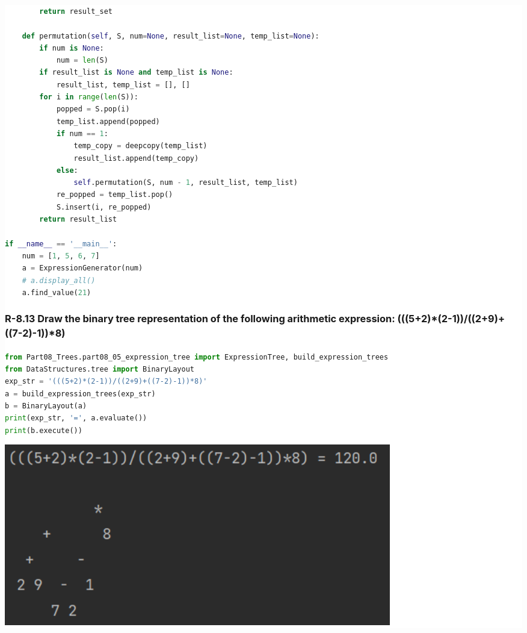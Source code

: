 ```python
        return result_set

    def permutation(self, S, num=None, result_list=None, temp_list=None):
        if num is None:
            num = len(S)
        if result_list is None and temp_list is None:
            result_list, temp_list = [], []
        for i in range(len(S)):
            popped = S.pop(i)
            temp_list.append(popped)
            if num == 1:
                temp_copy = deepcopy(temp_list)
                result_list.append(temp_copy)
            else:
                self.permutation(S, num - 1, result_list, temp_list)
            re_popped = temp_list.pop()
            S.insert(i, re_popped)
        return result_list

if __name__ == '__main__':
    num = [1, 5, 6, 7]
    a = ExpressionGenerator(num)
    # a.display_all()
    a.find_value(21)
```

### R-8.13 Draw the binary tree representation of the following arithmetic expression: (((5+2)*(2-1))/((2+9)+((7-2)-1))*8)
```python
from Part08_Trees.part08_05_expression_tree import ExpressionTree, build_expression_trees
from DataStructures.tree import BinaryLayout
exp_str = '(((5+2)*(2-1))/((2+9)+((7-2)-1))*8)'
a = build_expression_trees(exp_str)
b = BinaryLayout(a)
print(exp_str, '=', a.evaluate())
print(b.execute())
```
<p align="start">
<img src="https://github.com/JoonHyeok-hozy-Kim/datastructure_and_algorithm_in_python/blob/main/Part08_Trees/images/08_06_13_expression_tree_display.png" style="height: 300px;"></img><br/>
</p>
